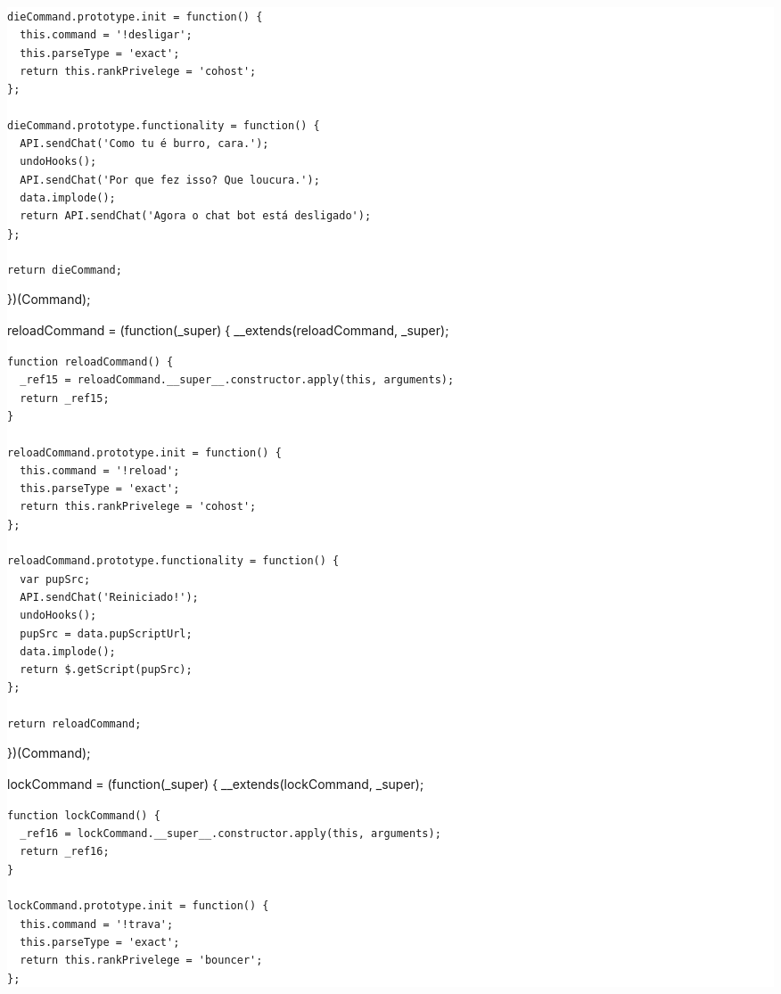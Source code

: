     dieCommand.prototype.init = function() {
      this.command = '!desligar';
      this.parseType = 'exact';
      return this.rankPrivelege = 'cohost';
    };

    dieCommand.prototype.functionality = function() {
      API.sendChat('Como tu é burro, cara.');
      undoHooks();
      API.sendChat('Por que fez isso? Que loucura.');
      data.implode();
      return API.sendChat('Agora o chat bot está desligado');
    };

    return dieCommand;

  })(Command);

  reloadCommand = (function(_super) {
    __extends(reloadCommand, _super);

    function reloadCommand() {
      _ref15 = reloadCommand.__super__.constructor.apply(this, arguments);
      return _ref15;
    }

    reloadCommand.prototype.init = function() {
      this.command = '!reload';
      this.parseType = 'exact';
      return this.rankPrivelege = 'cohost';
    };

    reloadCommand.prototype.functionality = function() {
      var pupSrc;
      API.sendChat('Reiniciado!');
      undoHooks();
      pupSrc = data.pupScriptUrl;
      data.implode();
      return $.getScript(pupSrc);
    };

    return reloadCommand;

  })(Command);

  lockCommand = (function(_super) {
    __extends(lockCommand, _super);

    function lockCommand() {
      _ref16 = lockCommand.__super__.constructor.apply(this, arguments);
      return _ref16;
    }

    lockCommand.prototype.init = function() {
      this.command = '!trava';
      this.parseType = 'exact';
      return this.rankPrivelege = 'bouncer';
    };
